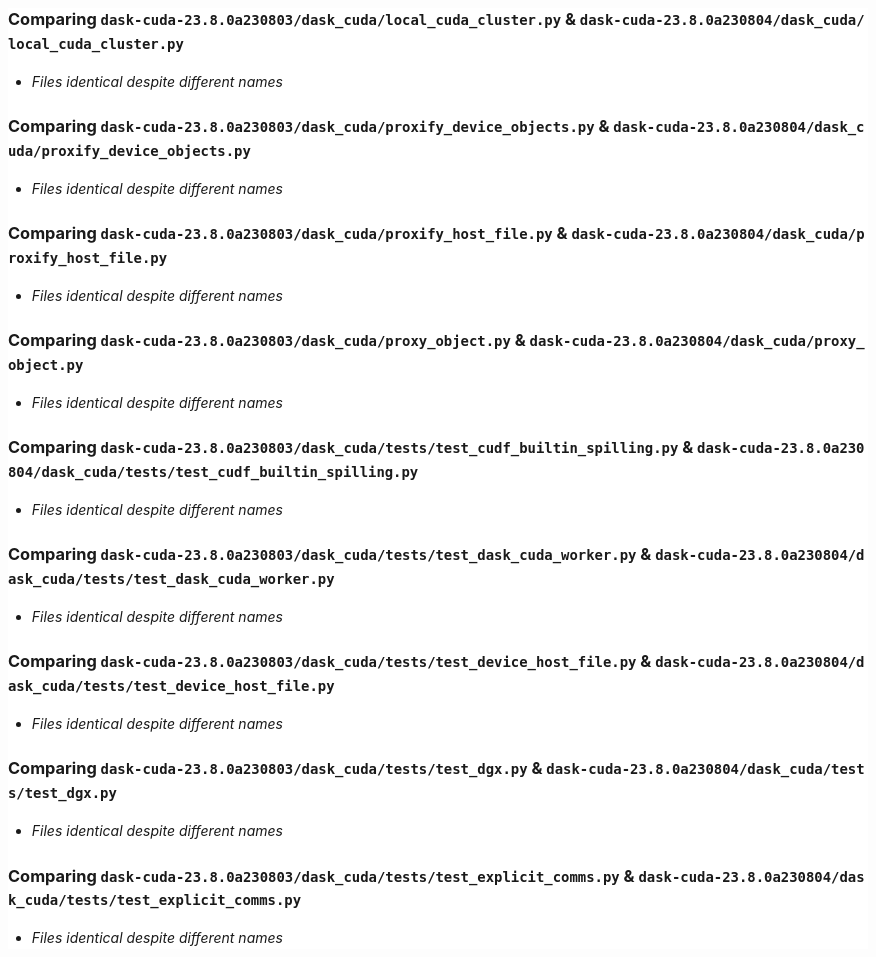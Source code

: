 ### Comparing `dask-cuda-23.8.0a230803/dask_cuda/local_cuda_cluster.py` & `dask-cuda-23.8.0a230804/dask_cuda/local_cuda_cluster.py`

 * *Files identical despite different names*

### Comparing `dask-cuda-23.8.0a230803/dask_cuda/proxify_device_objects.py` & `dask-cuda-23.8.0a230804/dask_cuda/proxify_device_objects.py`

 * *Files identical despite different names*

### Comparing `dask-cuda-23.8.0a230803/dask_cuda/proxify_host_file.py` & `dask-cuda-23.8.0a230804/dask_cuda/proxify_host_file.py`

 * *Files identical despite different names*

### Comparing `dask-cuda-23.8.0a230803/dask_cuda/proxy_object.py` & `dask-cuda-23.8.0a230804/dask_cuda/proxy_object.py`

 * *Files identical despite different names*

### Comparing `dask-cuda-23.8.0a230803/dask_cuda/tests/test_cudf_builtin_spilling.py` & `dask-cuda-23.8.0a230804/dask_cuda/tests/test_cudf_builtin_spilling.py`

 * *Files identical despite different names*

### Comparing `dask-cuda-23.8.0a230803/dask_cuda/tests/test_dask_cuda_worker.py` & `dask-cuda-23.8.0a230804/dask_cuda/tests/test_dask_cuda_worker.py`

 * *Files identical despite different names*

### Comparing `dask-cuda-23.8.0a230803/dask_cuda/tests/test_device_host_file.py` & `dask-cuda-23.8.0a230804/dask_cuda/tests/test_device_host_file.py`

 * *Files identical despite different names*

### Comparing `dask-cuda-23.8.0a230803/dask_cuda/tests/test_dgx.py` & `dask-cuda-23.8.0a230804/dask_cuda/tests/test_dgx.py`

 * *Files identical despite different names*

### Comparing `dask-cuda-23.8.0a230803/dask_cuda/tests/test_explicit_comms.py` & `dask-cuda-23.8.0a230804/dask_cuda/tests/test_explicit_comms.py`

 * *Files identical despite different names*
